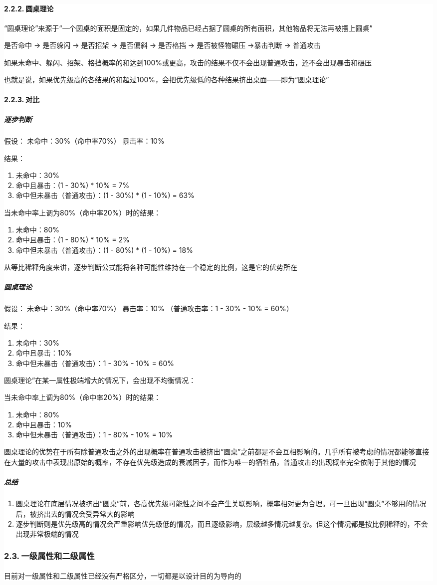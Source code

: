 #### 2.2.2. 圆桌理论

“圆桌理论”来源于“一个圆桌的面积是固定的，如果几件物品已经占据了圆桌的所有面积，其他物品将无法再被摆上圆桌”

是否命中 -> 是否躲闪 -> 是否招架 -> 是否偏斜 -> 是否格挡 -> 是否被怪物碾压 ->暴击判断 -> 普通攻击

如果未命中、躲闪、招架、格挡概率的和达到100%或更高，攻击的结果不仅不会出现普通攻击，还不会出现暴击和碾压

也就是说，如果优先级高的各结果的和超过100%，会把优先级低的各种结果挤出桌面——即为“圆桌理论”

#### 2.2.3. 对比
##### 逐步判断
假设：
未命中：30%（命中率70%）
暴击率：10%

结果：
1. 未命中：30%
2. 命中且暴击：(1 - 30%) * 10% = 7%
3. 命中但未暴击（普通攻击）：(1 - 30%) * (1 - 10%) = 63%

当未命中率上调为80%（命中率20%）时的结果：
1. 未命中：80%
2. 命中且暴击：(1 - 80%) * 10% = 2%
3. 命中但未暴击（普通攻击）：(1 - 80%) * (1 - 10%) = 18%

从等比稀释角度来讲，逐步判断公式能将各种可能性维持在一个稳定的比例，这是它的优势所在

##### 圆桌理论
假设：
未命中：30%（命中率70%）
暴击率：10%
（普通攻击率：1 - 30% - 10% = 60%）

结果：
1. 未命中：30%
2. 命中且暴击：10%
3. 命中但未暴击（普通攻击）：1 - 30% - 10% = 60%

圆桌理论”在某一属性极端增大的情况下，会出现不均衡情况：

当未命中率上调为80%（命中率20%）时的结果：
1. 未命中：80%
2. 命中且暴击：10%
3. 命中但未暴击（普通攻击）：1 - 80% - 10% = 10%

圆桌理论的优势在于所有除普通攻击之外的出现概率在普通攻击被挤出“圆桌”之前都是不会互相影响的。几乎所有被考虑的情况都能够直接在大量的攻击中表现出原始的概率，不存在优先级造成的衰减因子，而作为唯一的牺牲品，普通攻击的出现概率完全依附于其他的情况

##### 总结
1. 圆桌理论在底层情况被挤出“圆桌”前，各高优先级可能性之间不会产生关联影响，概率相对更为合理。可一旦出现“圆桌”不够用的情况后，被挤出去的情况会受异常大的影响
2. 逐步判断则是优先级高的情况会严重影响优先级低的情况，而且逐级影响，层级越多情况越复杂。但这个情况都是按比例稀释的，不会出现非常极端的情况

### 2.3. 一级属性和二级属性
目前对一级属性和二级属性已经没有严格区分，一切都是以设计目的为导向的
